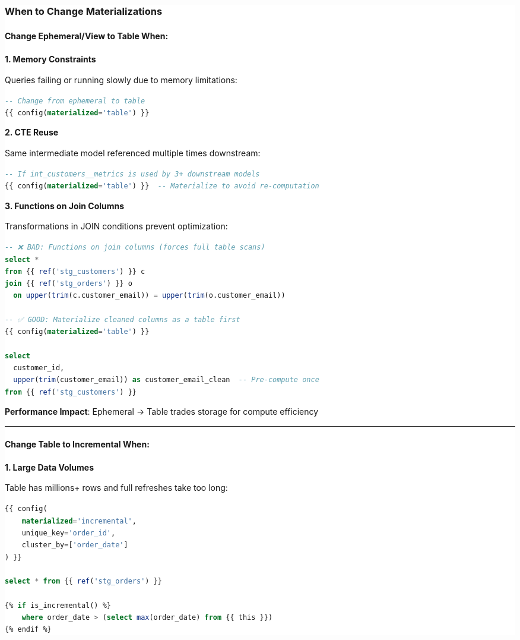 
### When to Change Materializations

#### Change Ephemeral/View to Table When:

**1. Memory Constraints**

Queries failing or running slowly due to memory limitations:

```sql
-- Change from ephemeral to table
{{ config(materialized='table') }}
```

**2. CTE Reuse**

Same intermediate model referenced multiple times downstream:

```sql
-- If int_customers__metrics is used by 3+ downstream models
{{ config(materialized='table') }}  -- Materialize to avoid re-computation
```

**3. Functions on Join Columns**

Transformations in JOIN conditions prevent optimization:

```sql
-- ❌ BAD: Functions on join columns (forces full table scans)
select *
from {{ ref('stg_customers') }} c
join {{ ref('stg_orders') }} o
  on upper(trim(c.customer_email)) = upper(trim(o.customer_email))

-- ✅ GOOD: Materialize cleaned columns as a table first
{{ config(materialized='table') }}

select
  customer_id,
  upper(trim(customer_email)) as customer_email_clean  -- Pre-compute once
from {{ ref('stg_customers') }}
```

**Performance Impact**: Ephemeral → Table trades storage for compute efficiency

---

#### Change Table to Incremental When:

**1. Large Data Volumes**

Table has millions+ rows and full refreshes take too long:

```sql
{{ config(
    materialized='incremental',
    unique_key='order_id',
    cluster_by=['order_date']
) }}

select * from {{ ref('stg_orders') }}

{% if is_incremental() %}
    where order_date > (select max(order_date) from {{ this }})
{% endif %}
```

